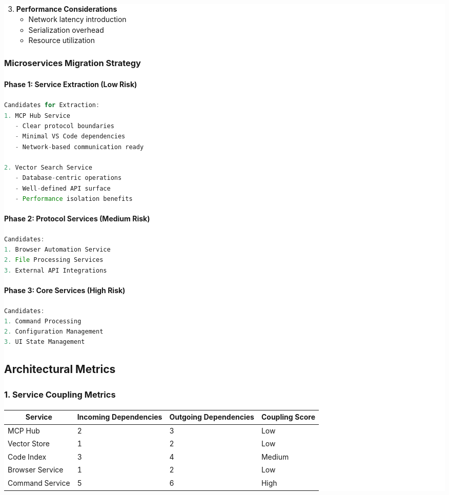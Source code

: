 3. **Performance Considerations**
   - Network latency introduction
   - Serialization overhead
   - Resource utilization

### Microservices Migration Strategy

#### Phase 1: Service Extraction (Low Risk)
```typescript
Candidates for Extraction:
1. MCP Hub Service
   - Clear protocol boundaries
   - Minimal VS Code dependencies
   - Network-based communication ready

2. Vector Search Service
   - Database-centric operations
   - Well-defined API surface
   - Performance isolation benefits
```

#### Phase 2: Protocol Services (Medium Risk)
```typescript
Candidates:
1. Browser Automation Service
2. File Processing Services
3. External API Integrations
```

#### Phase 3: Core Services (High Risk)
```typescript
Candidates:
1. Command Processing
2. Configuration Management
3. UI State Management
```

## Architectural Metrics

### 1. Service Coupling Metrics
| Service | Incoming Dependencies | Outgoing Dependencies | Coupling Score |
|---------|----------------------|----------------------|----------------|
| MCP Hub | 2 | 3 | Low |
| Vector Store | 1 | 2 | Low |
| Code Index | 3 | 4 | Medium |
| Browser Service | 1 | 2 | Low |
| Command Service | 5 | 6 | High |
